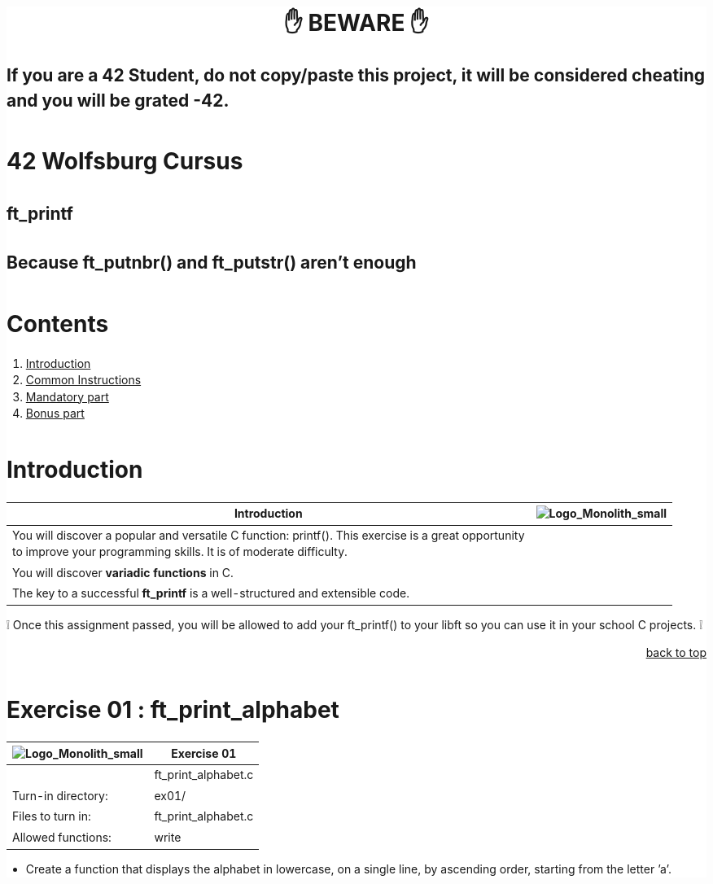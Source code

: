 <h1 align="center">✋ BEWARE ✋</h1>

## If you are a 42 Student, do not copy/paste this project, it will be considered cheating and you will be grated -42.

# 42 Wolfsburg Cursus 
## ft_printf
## Because ft_putnbr() and ft_putstr() aren’t enough

# Contents

1. [Introduction](#intro)
2. [Common Instructions](#common)
3. [Mandatory part](#manda)
4. [Bonus part](#bonus)

# <a name="intro">Introduction</a>

| Introduction | ![Logo_Monolith_small](https://user-images.githubusercontent.com/120580537/209333599-dc44418d-8ee7-42b6-8a4a-7ff328778d87.png) |
|-------------------------------------------------------|--------------------------------------------------|
| You will discover a popular and versatile C function: printf(). This exercise is a great opportunity <br>to improve your programming skills. It is of moderate difficulty. |
| You will discover **variadic functions** in C. |
| The key to a successful **ft_printf** is a well-structured and extensible code. |

❕ Once this assignment passed, you will be allowed to add your ft_printf() to your libft so you can use it in your school C projects. ❕

<p align="right">
 <a href="https://github.com/Cerberus2290/ft_printf/blob/main/README.md#-beware-">back to top</a>
</p>

# <a name="ex01">Exercise 01 : ft_print_alphabet</a>

| ![Logo_Monolith_small](https://user-images.githubusercontent.com/120580537/209333599-dc44418d-8ee7-42b6-8a4a-7ff328778d87.png) | Exercise 01 |
|-------------------------------------------------------|--------------------------------------------------|
| | ft_print_alphabet.c |
| Turn-in directory: | ex01/ |
| Files to turn in: | ft_print_alphabet.c |
| Allowed functions: | write |

* Create a function that displays the alphabet in lowercase, on a single line, by ascending order, starting from the letter ’a’.
